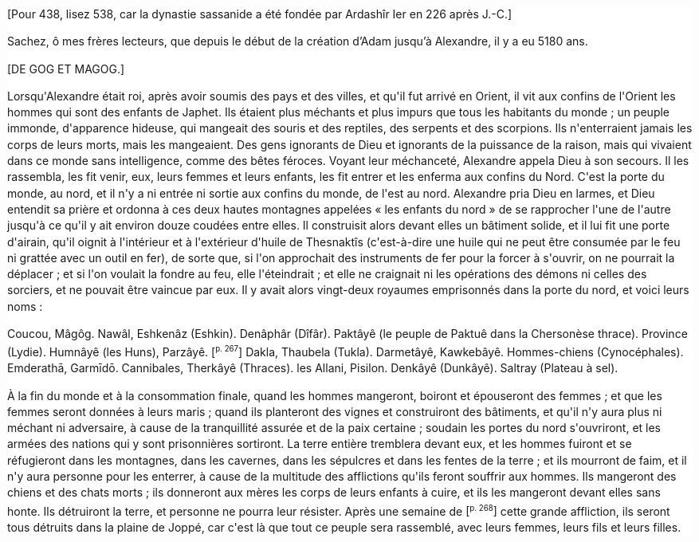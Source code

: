\[Pour 438, lisez 538, car la dynastie sassanide a été fondée par Ardashîr Ier en 226 après J.-C.\]

Sachez, ô mes frères lecteurs, que depuis le début de la création d’Adam jusqu’à Alexandre, il y a eu 5180 ans.

\[DE GOG ET MAGOG.\]

Lorsqu'Alexandre était roi, après avoir soumis des pays et des villes, et qu'il fut arrivé en Orient, il vit aux confins de l'Orient les hommes qui sont des enfants de Japhet. Ils étaient plus méchants et plus impurs que tous les habitants du monde ; un peuple immonde, d'apparence hideuse, qui mangeait des souris et des reptiles, des serpents et des scorpions. Ils n'enterraient jamais les corps de leurs morts, mais les mangeaient. Des gens ignorants de Dieu et ignorants de la puissance de la raison, mais qui vivaient dans ce monde sans intelligence, comme des bêtes féroces. Voyant leur méchanceté, Alexandre appela Dieu à son secours. Il les rassembla, les fit venir, eux, leurs femmes et leurs enfants, les fit entrer et les enferma aux confins du Nord. C'est la porte du monde, au nord, et il n'y a ni entrée ni sortie aux confins du monde, de l'est au nord. Alexandre pria Dieu en larmes, et Dieu entendit sa prière et ordonna à ces deux hautes montagnes appelées « les enfants du nord » de se rapprocher l'une de l'autre jusqu'à ce qu'il y ait environ douze coudées entre elles. Il construisit alors devant elles un bâtiment solide, et il lui fit une porte d'airain, qu'il oignit à l'intérieur et à l'extérieur d'huile de Thesnaktîs (c'est-à-dire une huile qui ne peut être consumée par le feu ni grattée avec un outil en fer), de sorte que, si l'on approchait des instruments de fer pour la forcer à s'ouvrir, on ne pourrait la déplacer ; et si l'on voulait la fondre au feu, elle l'éteindrait ; et elle ne craignait ni les opérations des démons ni celles des sorciers, et ne pouvait être vaincue par eux. Il y avait alors vingt-deux royaumes emprisonnés dans la porte du nord, et voici leurs noms :

Coucou, Mâgôg.
Nawâl, Eshkenâz (Eshkin).
Denâphâr (Dîfâr).
Paktâyê (le peuple de Paktuê dans la Chersonèse thrace).
Province (Lydie).
Humnâyê (les Huns), Parzâyê.
<span id="p267">[<sup><small>p. 267</small></sup>]</span>
Dakla, Thaubela (Tukla).
Darmetâyê, Kawkebâyê.
Hommes-chiens (Cynocéphales).
Emderathā, Garmīdō.
Cannibales, Therkâyê (Thraces).
les Allani, Pisilon.
Denkâyê (Dunkâyê).
Saltray (Plateau à sel).

À la fin du monde et à la consommation finale, quand les hommes mangeront, boiront et épouseront des femmes ; et que les femmes seront données à leurs maris ; quand ils planteront des vignes et construiront des bâtiments, et qu'il n'y aura plus ni méchant ni adversaire, à cause de la tranquillité assurée et de la paix certaine ; soudain les portes du nord s'ouvriront, et les armées des nations qui y sont prisonnières sortiront. La terre entière tremblera devant eux, et les hommes fuiront et se réfugieront dans les montagnes, dans les cavernes, dans les sépulcres et dans les fentes de la terre ; et ils mourront de faim, et il n'y aura personne pour les enterrer, à cause de la multitude des afflictions qu'ils feront souffrir aux hommes. Ils mangeront des chiens et des chats morts ; ils donneront aux mères les corps de leurs enfants à cuire, et ils les mangeront devant elles sans honte. Ils détruiront la terre, et personne ne pourra leur résister. Après une semaine de <span id="p268">[<sup><small>p. 268</small></sup>]</span> cette grande affliction, ils seront tous détruits dans la plaine de Joppé, car c'est là que tout ce peuple sera rassemblé, avec leurs femmes, leurs fils et leurs filles.
